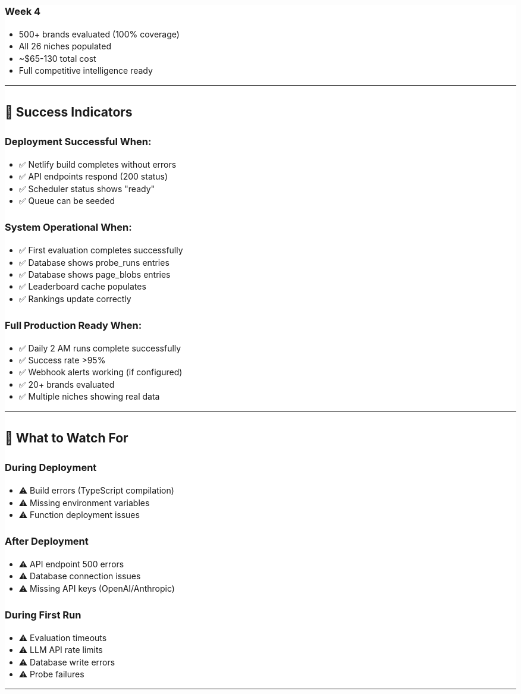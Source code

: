 ### Week 4
- 500+ brands evaluated (100% coverage)
- All 26 niches populated
- ~$65-130 total cost
- Full competitive intelligence ready

---

## 🎯 Success Indicators

### Deployment Successful When:
- ✅ Netlify build completes without errors
- ✅ API endpoints respond (200 status)
- ✅ Scheduler status shows "ready"
- ✅ Queue can be seeded

### System Operational When:
- ✅ First evaluation completes successfully
- ✅ Database shows probe_runs entries
- ✅ Database shows page_blobs entries
- ✅ Leaderboard cache populates
- ✅ Rankings update correctly

### Full Production Ready When:
- ✅ Daily 2 AM runs complete successfully
- ✅ Success rate >95%
- ✅ Webhook alerts working (if configured)
- ✅ 20+ brands evaluated
- ✅ Multiple niches showing real data

---

## 🚨 What to Watch For

### During Deployment
- ⚠️ Build errors (TypeScript compilation)
- ⚠️ Missing environment variables
- ⚠️ Function deployment issues

### After Deployment
- ⚠️ API endpoint 500 errors
- ⚠️ Database connection issues
- ⚠️ Missing API keys (OpenAI/Anthropic)

### During First Run
- ⚠️ Evaluation timeouts
- ⚠️ LLM API rate limits
- ⚠️ Database write errors
- ⚠️ Probe failures

---